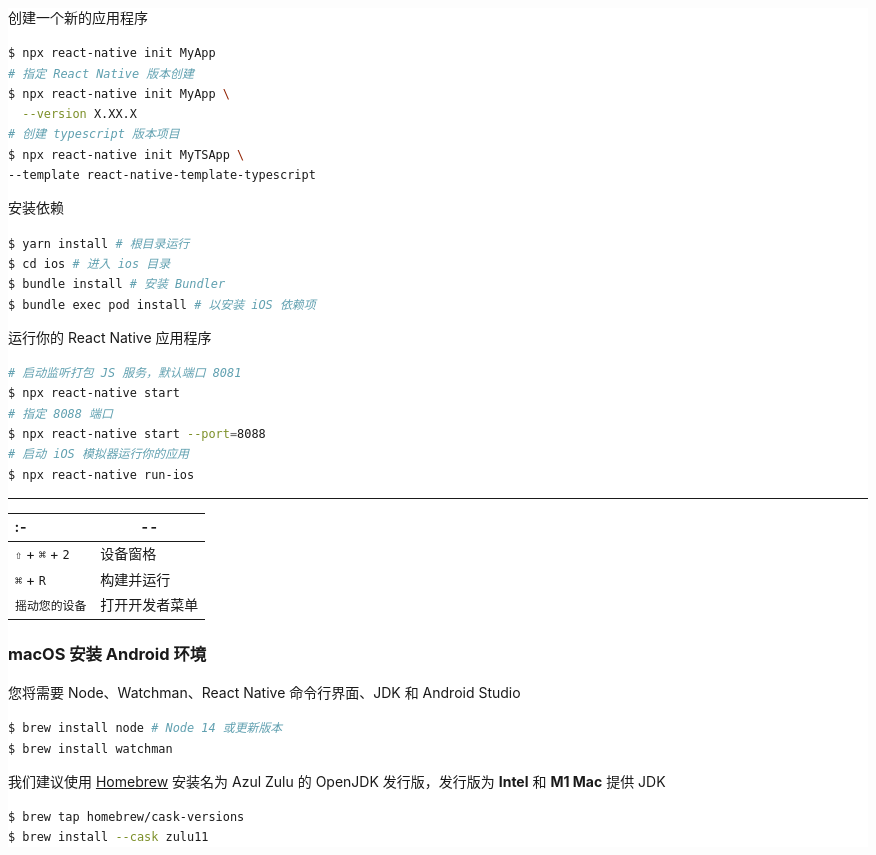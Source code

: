 创建一个新的应用程序

```bash
$ npx react-native init MyApp
# 指定 React Native 版本创建
$ npx react-native init MyApp \
  --version X.XX.X
# 创建 typescript 版本项目
$ npx react-native init MyTSApp \
--template react-native-template-typescript
```

安装依赖

```bash
$ yarn install # 根目录运行
$ cd ios # 进入 ios 目录
$ bundle install # 安装 Bundler
$ bundle exec pod install # 以安装 iOS 依赖项
```

运行你的 React Native 应用程序

```bash
# 启动监听打包 JS 服务，默认端口 8081
$ npx react-native start
# 指定 8088 端口
$ npx react-native start --port=8088
# 启动 iOS 模拟器运行你的应用
$ npx react-native run-ios
```

---

| :-              | --                        |
| :-------------- | ------------------------- |
| `⇧` + `⌘` + `2` | 设备窗格                  |
| `⌘` + `R`       | 构建并运行                |
| `摇动您的设备`  | 打开<yel>开发者</yel>菜单 |

### macOS 安装 Android 环境

您将需要 Node、Watchman、React Native 命令行界面、JDK 和 Android Studio

```bash
$ brew install node # Node 14 或更新版本
$ brew install watchman
```

我们建议使用 [Homebrew](./homebrew.md) 安装名为 Azul Zulu 的 OpenJDK 发行版，发行版为 **Intel** 和 **M1 Mac** 提供 JDK

```bash
$ brew tap homebrew/cask-versions
$ brew install --cask zulu11
```
